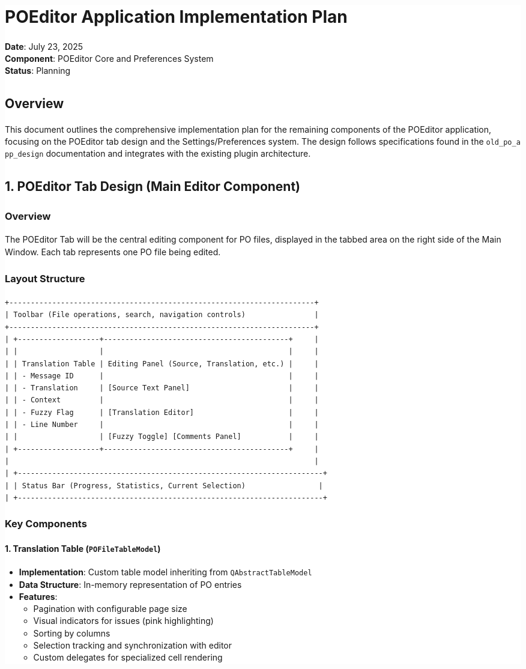 # POEditor Application Implementation Plan

**Date**: July 23, 2025  
**Component**: POEditor Core and Preferences System  
**Status**: Planning  

## Overview

This document outlines the comprehensive implementation plan for the remaining components of the POEditor application, focusing on the POEditor tab design and the Settings/Preferences system. The design follows specifications found in the `old_po_app_design` documentation and integrates with the existing plugin architecture.

## 1. POEditor Tab Design (Main Editor Component)

### Overview
The POEditor Tab will be the central editing component for PO files, displayed in the tabbed area on the right side of the Main Window. Each tab represents one PO file being edited.

### Layout Structure
```
+-----------------------------------------------------------------------+
| Toolbar (File operations, search, navigation controls)                |
+-----------------------------------------------------------------------+
| +-------------------+-------------------------------------------+     |
| |                   |                                           |     |
| | Translation Table | Editing Panel (Source, Translation, etc.) |     |
| | - Message ID      |                                           |     |
| | - Translation     | [Source Text Panel]                       |     |
| | - Context         |                                           |     |
| | - Fuzzy Flag      | [Translation Editor]                      |     |
| | - Line Number     |                                           |     |
| |                   | [Fuzzy Toggle] [Comments Panel]           |     |
| +-------------------+-------------------------------------------+     |
|                                                                       |
| +-----------------------------------------------------------------------+
| | Status Bar (Progress, Statistics, Current Selection)                 |
| +-----------------------------------------------------------------------+
```

### Key Components

#### 1. Translation Table (`POFileTableModel`)
- **Implementation**: Custom table model inheriting from `QAbstractTableModel`
- **Data Structure**: In-memory representation of PO entries
- **Features**:
  - Pagination with configurable page size
  - Visual indicators for issues (pink highlighting)
  - Sorting by columns
  - Selection tracking and synchronization with editor
  - Custom delegates for specialized cell rendering
